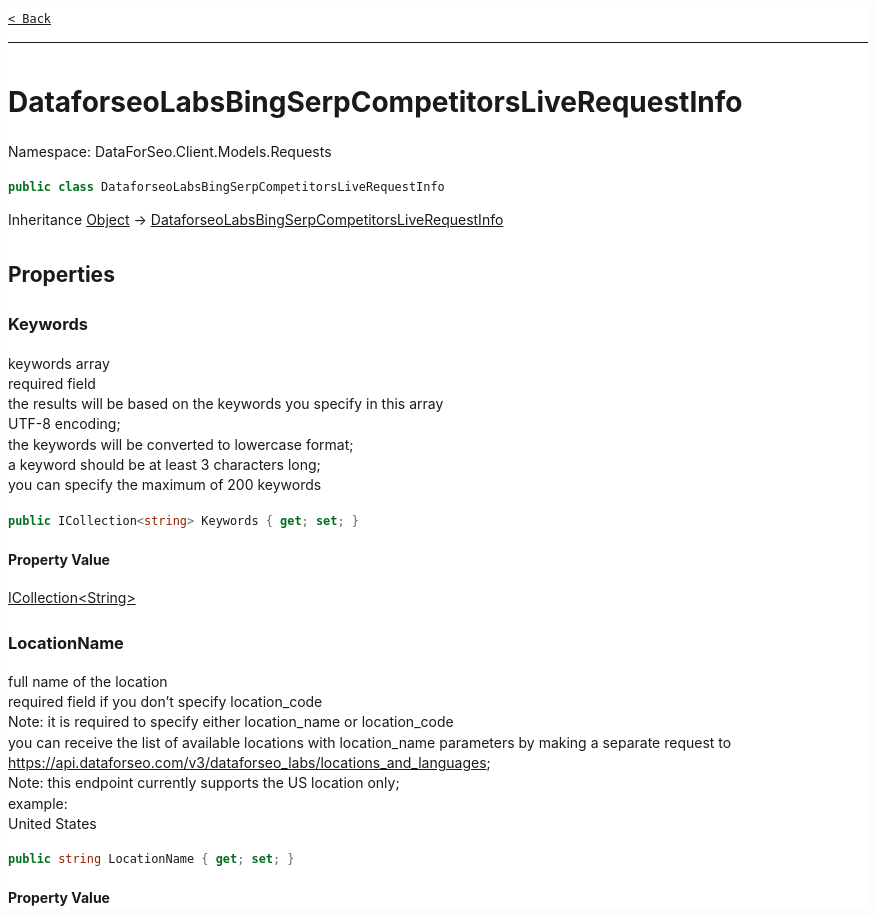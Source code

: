 [`< Back`](./)

---

# DataforseoLabsBingSerpCompetitorsLiveRequestInfo

Namespace: DataForSeo.Client.Models.Requests

```csharp
public class DataforseoLabsBingSerpCompetitorsLiveRequestInfo
```

Inheritance [Object](https://docs.microsoft.com/en-us/dotnet/api/system.object) → [DataforseoLabsBingSerpCompetitorsLiveRequestInfo](./dataforseo.client.models.requests.dataforseolabsbingserpcompetitorsliverequestinfo)

## Properties

### **Keywords**

keywords array
 <br>required field
 <br>the results will be based on the keywords you specify in this array
 <br>UTF-8 encoding;
 <br>the keywords will be converted to lowercase format;
 <br>a keyword should be at least 3 characters long;
 <br>you can specify the maximum of 200 keywords

```csharp
public ICollection<string> Keywords { get; set; }
```

#### Property Value

[ICollection&lt;String&gt;](https://docs.microsoft.com/en-us/dotnet/api/system.collections.generic.icollection-1)<br>

### **LocationName**

full name of the location
 <br>required field if you don’t specify location_code
 <br>Note: it is required to specify either location_name or location_code
 <br>you can receive the list of available locations with location_name parameters by making a separate request to
 <br>https://api.dataforseo.com/v3/dataforseo_labs/locations_and_languages;
 <br>Note: this endpoint currently supports the US location only;
 <br>example:
 <br>United States

```csharp
public string LocationName { get; set; }
```

#### Property Value
